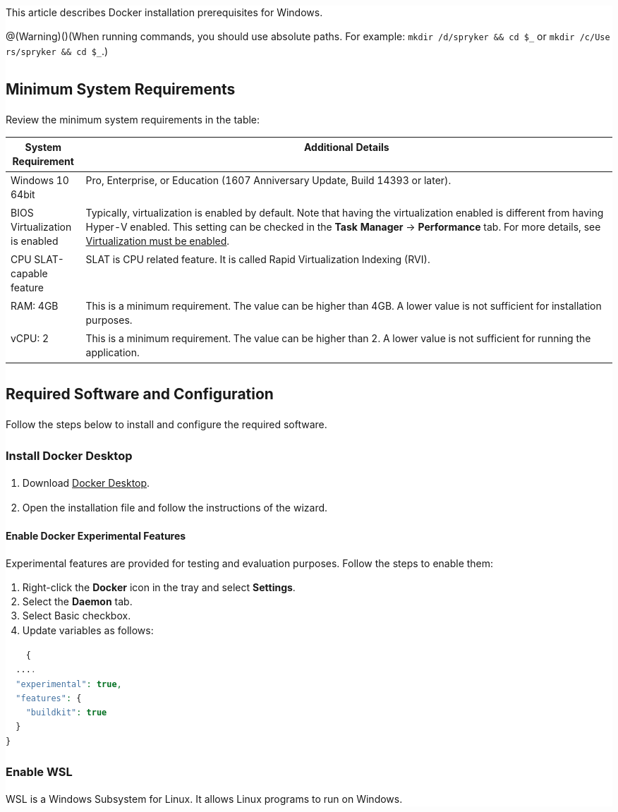 
This article describes Docker installation prerequisites for Windows.

@(Warning)()(When running commands, you should use absolute paths. For example: `mkdir /d/spryker && cd $_` or `mkdir /c/Users/spryker && cd $_`.)

## Minimum System Requirements

Review the minimum system requirements in the table:

| System Requirement | Additional Details |
| --- | --- |
| Windows 10 64bit | Pro, Enterprise, or Education (1607 Anniversary Update, Build 14393 or later). |
| BIOS Virtualization is enabled | Typically, virtualization is enabled by default. Note that having the virtualization enabled is different from having Hyper-V enabled. This setting can be checked in the **Task Manager** → **Performance** tab.  For more details, see [Virtualization must be enabled](https://docs.docker.com/docker-for-windows/troubleshoot/#virtualization-must-be-enabled). |
| CPU SLAT-capable feature | SLAT is CPU related feature. It is called Rapid Virtualization Indexing (RVI). |
| RAM: 4GB | This is a minimum requirement. The value can be higher than 4GB. A lower value is not sufficient for installation purposes. |
| vCPU: 2 | This is a minimum requirement. The value can be higher than 2. A lower value is not sufficient for running the application. |

## Required Software and Configuration
Follow the steps below to install and configure the required software.

### Install Docker Desktop    

1. Download <a href="https://download.docker.com/win/stable/Docker for Windows Installer.exe"> Docker Desktop</a>.
    
2. Open the installation file and follow the instructions of the wizard.

#### Enable Docker Experimental Features

Experimental features are provided for testing and evaluation purposes.
Follow the steps to enable them:
1. Right-click the **Docker** icon in the tray and select **Settings**.
2. Select the **Daemon** tab.
3. Select Basic checkbox.
4. Update variables as follows:
```php
    {
  ....
  "experimental": true,
  "features": {
    "buildkit": true
  }
}
```

### Enable WSL

WSL is a Windows Subsystem for Linux. It allows Linux programs to run on Windows.

